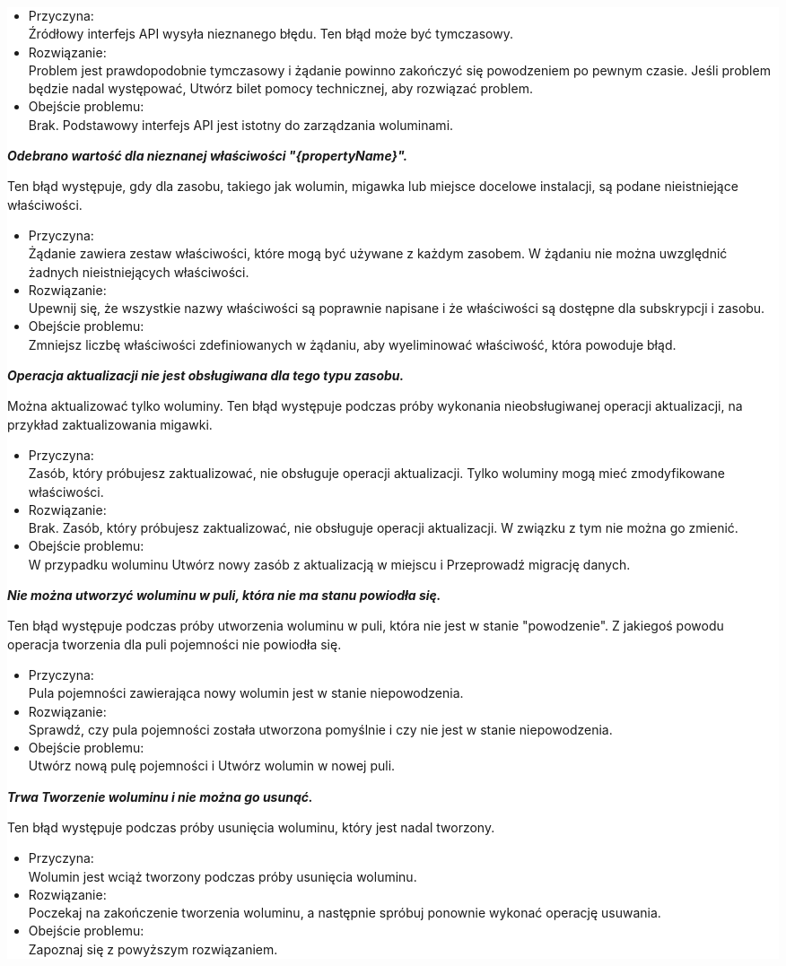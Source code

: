 * Przyczyna:   
Źródłowy interfejs API wysyła nieznanego błędu. Ten błąd może być tymczasowy.
* Rozwiązanie:   
Problem jest prawdopodobnie tymczasowy i żądanie powinno zakończyć się powodzeniem po pewnym czasie. Jeśli problem będzie nadal występować, Utwórz bilet pomocy technicznej, aby rozwiązać problem.
* Obejście problemu:   
Brak. Podstawowy interfejs API jest istotny do zarządzania woluminami.

***Odebrano wartość dla nieznanej właściwości "{propertyName}".***

Ten błąd występuje, gdy dla zasobu, takiego jak wolumin, migawka lub miejsce docelowe instalacji, są podane nieistniejące właściwości.

* Przyczyna:   
Żądanie zawiera zestaw właściwości, które mogą być używane z każdym zasobem. W żądaniu nie można uwzględnić żadnych nieistniejących właściwości.
* Rozwiązanie:   
Upewnij się, że wszystkie nazwy właściwości są poprawnie napisane i że właściwości są dostępne dla subskrypcji i zasobu.
* Obejście problemu:   
Zmniejsz liczbę właściwości zdefiniowanych w żądaniu, aby wyeliminować właściwość, która powoduje błąd.

***Operacja aktualizacji nie jest obsługiwana dla tego typu zasobu.***

Można aktualizować tylko woluminy. Ten błąd występuje podczas próby wykonania nieobsługiwanej operacji aktualizacji, na przykład zaktualizowania migawki.

* Przyczyna:   
Zasób, który próbujesz zaktualizować, nie obsługuje operacji aktualizacji. Tylko woluminy mogą mieć zmodyfikowane właściwości.
* Rozwiązanie:   
Brak. Zasób, który próbujesz zaktualizować, nie obsługuje operacji aktualizacji. W związku z tym nie można go zmienić.
* Obejście problemu:   
W przypadku woluminu Utwórz nowy zasób z aktualizacją w miejscu i Przeprowadź migrację danych.

***Nie można utworzyć woluminu w puli, która nie ma stanu powiodła się.***

Ten błąd występuje podczas próby utworzenia woluminu w puli, która nie jest w stanie "powodzenie". Z jakiegoś powodu operacja tworzenia dla puli pojemności nie powiodła się.

* Przyczyna:   
Pula pojemności zawierająca nowy wolumin jest w stanie niepowodzenia.
* Rozwiązanie:   
Sprawdź, czy pula pojemności została utworzona pomyślnie i czy nie jest w stanie niepowodzenia.
* Obejście problemu:   
Utwórz nową pulę pojemności i Utwórz wolumin w nowej puli.

***Trwa Tworzenie woluminu i nie można go usunąć.***

Ten błąd występuje podczas próby usunięcia woluminu, który jest nadal tworzony.

* Przyczyna:   
Wolumin jest wciąż tworzony podczas próby usunięcia woluminu.
* Rozwiązanie:   
Poczekaj na zakończenie tworzenia woluminu, a następnie spróbuj ponownie wykonać operację usuwania.
* Obejście problemu:   
Zapoznaj się z powyższym rozwiązaniem.
